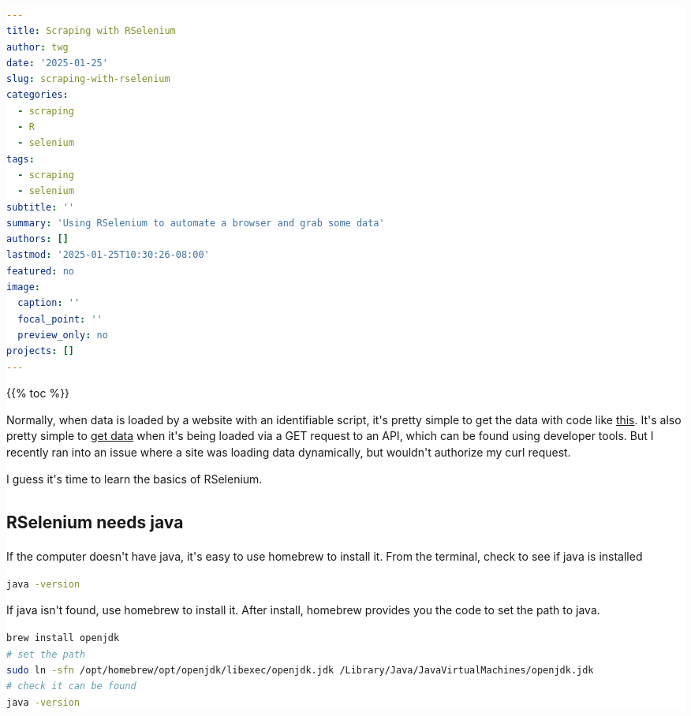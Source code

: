 ```yaml
---
title: Scraping with RSelenium
author: twg
date: '2025-01-25'
slug: scraping-with-rselenium
categories:
  - scraping
  - R
  - selenium
tags:
  - scraping
  - selenium
subtitle: ''
summary: 'Using RSelenium to automate a browser and grab some data'
authors: []
lastmod: '2025-01-25T10:30:26-08:00'
featured: no
image:
  caption: ''
  focal_point: ''
  preview_only: no
projects: []
---
```




{{% toc %}}

Normally, when data is loaded by a website with an identifiable script, it's pretty simple to get the data with code like [this](https://taylorgrant.netlify.app/post/web-scraping/#relying-on-data-loaded-by-javascript). It's also pretty simple to [get data](https://taylorgrant.netlify.app/project/consistent-signals/#getting-the-data) when it's being loaded via a GET request to an API, which can be found using developer tools. But I recently ran into an issue where a site was loading data dynamically, but wouldn't authorize my curl request. 

I guess it's time to learn the basics of RSelenium. 

## RSelenium needs java

If the computer doesn't have java, it's easy to use homebrew to install it. From the terminal, check to see if java is installed 


``` zsh
java -version
```

If java isn't found, use homebrew to install it. After install, homebrew provides you the code to set the path to java. 


``` zsh
brew install openjdk
# set the path
sudo ln -sfn /opt/homebrew/opt/openjdk/libexec/openjdk.jdk /Library/Java/JavaVirtualMachines/openjdk.jdk
# check it can be found 
java -version
```
